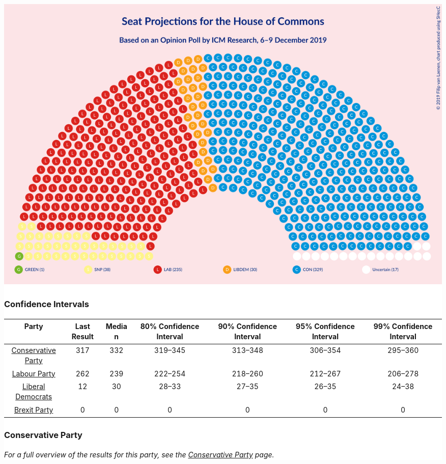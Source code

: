 ![Graph with seating plan not yet produced](2019-12-09-ICMResearch-seating-plan.png "Seating Plan")

### Confidence Intervals

| Party | Last Result | Median | 80% Confidence Interval | 90% Confidence Interval | 95% Confidence Interval | 99% Confidence Interval |
|:-----:|:-----------:|:------:|:-----------------------:|:-----------------------:|:-----------------------:|:-----------------------:|
| <a href="#conservative-party">Conservative Party</a> | 317 | 332 | 319–345 |313–348 |306–354 |295–360 |
| <a href="#labour-party">Labour Party</a> | 262 | 239 | 222–254 |218–260 |212–267 |206–278 |
| <a href="#liberal-democrats">Liberal Democrats</a> | 12 | 30 | 28–33 |27–35 |26–35 |24–38 |
| <a href="#brexit-party">Brexit Party</a> | 0 | 0 | 0 |0 |0 |0 |

### Conservative Party

*For a full overview of the results for this party, see the [Conservative Party](party-conservativeparty.html) page.*
